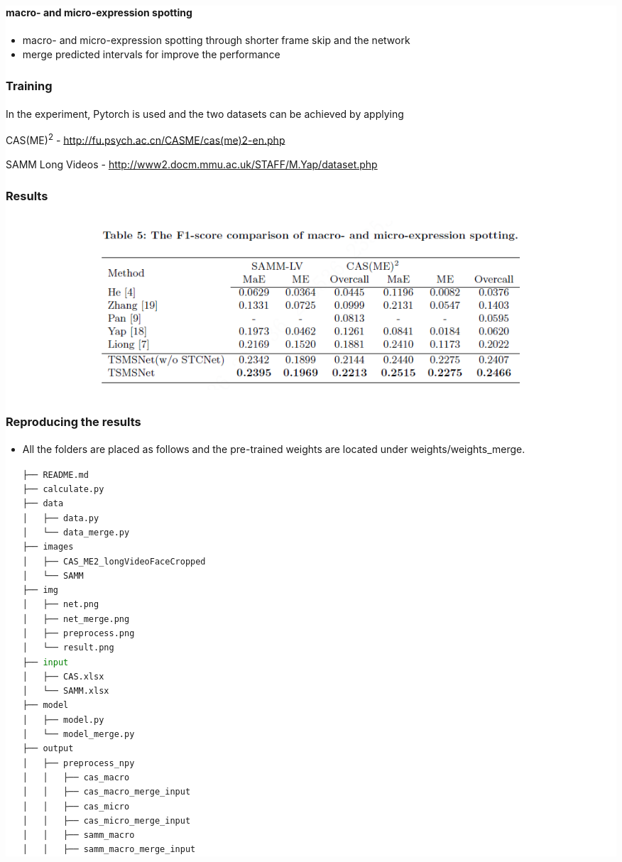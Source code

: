 #### macro- and micro-expression spotting

* macro- and micro-expression spotting through shorter frame skip and the network
* merge predicted  intervals for improve the performance 

### Training

In the experiment, Pytorch is used and the two datasets can be achieved by applying

CAS(ME)<sup>2</sup> - http://fu.psych.ac.cn/CASME/cas(me)2-en.php

SAMM Long Videos - http://www2.docm.mmu.ac.uk/STAFF/M.Yap/dataset.php

### Results

<div align=center>
<img src='img/result.png' width=600 height=250>
</div>

### Reproducing the results

* All the folders are placed as follows and the pre-trained weights are  located under weights/weights_merge.
  ```python
  ├── README.md
  ├── calculate.py
  ├── data
  │   ├── data.py
  │   └── data_merge.py
  ├── images
  │   ├── CAS_ME2_longVideoFaceCropped
  │   └── SAMM
  ├── img
  │   ├── net.png
  │   ├── net_merge.png
  │   ├── preprocess.png
  │   └── result.png
  ├── input
  │   ├── CAS.xlsx
  │   └── SAMM.xlsx
  ├── model
  │   ├── model.py
  │   └── model_merge.py
  ├── output
  │   ├── preprocess_npy
  │   │   ├── cas_macro
  │   │   ├── cas_macro_merge_input
  │   │   ├── cas_micro
  │   │   ├── cas_micro_merge_input
  │   │   ├── samm_macro
  │   │   ├── samm_macro_merge_input
  ```